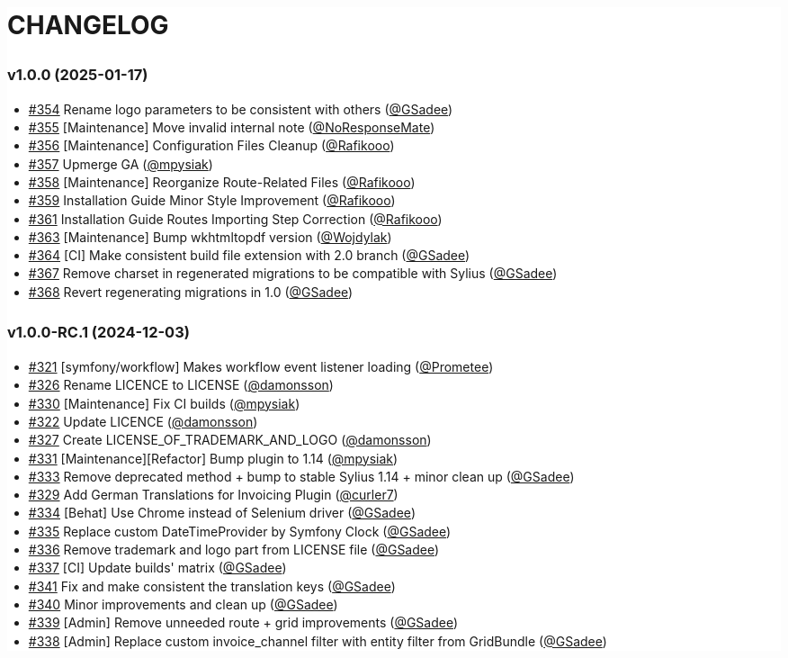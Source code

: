 # CHANGELOG

### v1.0.0 (2025-01-17)

- [#354](https://github.com/Sylius/InvoicingPlugin/issues/354) Rename logo parameters to be consistent with others ([@GSadee](https://github.com/GSadee))
- [#355](https://github.com/Sylius/InvoicingPlugin/issues/355) [Maintenance] Move invalid internal note ([@NoResponseMate](https://github.com/NoResponseMate))
- [#356](https://github.com/Sylius/InvoicingPlugin/issues/356) [Maintenance] Configuration Files Cleanup ([@Rafikooo](https://github.com/Rafikooo))
- [#357](https://github.com/Sylius/InvoicingPlugin/issues/357) Upmerge GA ([@mpysiak](https://github.com/mpysiak))
- [#358](https://github.com/Sylius/InvoicingPlugin/issues/358) [Maintenance] Reorganize Route-Related Files ([@Rafikooo](https://github.com/Rafikooo))
- [#359](https://github.com/Sylius/InvoicingPlugin/issues/359) Installation Guide Minor Style Improvement ([@Rafikooo](https://github.com/Rafikooo))
- [#361](https://github.com/Sylius/InvoicingPlugin/issues/361) Installation Guide Routes Importing Step Correction ([@Rafikooo](https://github.com/Rafikooo))
- [#363](https://github.com/Sylius/InvoicingPlugin/issues/363) [Maintenance] Bump wkhtmltopdf version ([@Wojdylak](https://github.com/Wojdylak))
- [#364](https://github.com/Sylius/InvoicingPlugin/issues/364) [CI] Make consistent build file extension with 2.0 branch ([@GSadee](https://github.com/GSadee))
- [#367](https://github.com/Sylius/InvoicingPlugin/issues/367) Remove charset in regenerated migrations to be compatible with Sylius ([@GSadee](https://github.com/GSadee))
- [#368](https://github.com/Sylius/InvoicingPlugin/issues/368) Revert regenerating migrations in 1.0 ([@GSadee](https://github.com/GSadee))

### v1.0.0-RC.1 (2024-12-03)

- [#321](https://github.com/Sylius/InvoicingPlugin/issues/321) [symfony/workflow] Makes workflow event listener loading ([@Prometee](https://github.com/Prometee))
- [#326](https://github.com/Sylius/InvoicingPlugin/issues/326) Rename LICENCE to LICENSE ([@damonsson](https://github.com/damonsson))
- [#330](https://github.com/Sylius/InvoicingPlugin/issues/330) [Maintenance] Fix CI builds ([@mpysiak](https://github.com/mpysiak))
- [#322](https://github.com/Sylius/InvoicingPlugin/issues/322) Update LICENCE ([@damonsson](https://github.com/damonsson))
- [#327](https://github.com/Sylius/InvoicingPlugin/issues/327) Create LICENSE_OF_TRADEMARK_AND_LOGO ([@damonsson](https://github.com/damonsson))
- [#331](https://github.com/Sylius/InvoicingPlugin/issues/331) [Maintenance][Refactor] Bump plugin to 1.14 ([@mpysiak](https://github.com/mpysiak))
- [#333](https://github.com/Sylius/InvoicingPlugin/issues/333) Remove deprecated method + bump to stable Sylius 1.14 + minor clean up ([@GSadee](https://github.com/GSadee))
- [#329](https://github.com/Sylius/InvoicingPlugin/issues/329) Add German Translations for Invoicing Plugin ([@curler7](https://github.com/curler7))
- [#334](https://github.com/Sylius/InvoicingPlugin/issues/334) [Behat] Use Chrome instead of Selenium driver ([@GSadee](https://github.com/GSadee))
- [#335](https://github.com/Sylius/InvoicingPlugin/issues/335) Replace custom DateTimeProvider by Symfony Clock ([@GSadee](https://github.com/GSadee))
- [#336](https://github.com/Sylius/InvoicingPlugin/issues/336) Remove trademark and logo part from LICENSE file ([@GSadee](https://github.com/GSadee))
- [#337](https://github.com/Sylius/InvoicingPlugin/issues/337) [CI] Update builds' matrix ([@GSadee](https://github.com/GSadee))
- [#341](https://github.com/Sylius/InvoicingPlugin/issues/341) Fix and make consistent the translation keys ([@GSadee](https://github.com/GSadee))
- [#340](https://github.com/Sylius/InvoicingPlugin/issues/340) Minor improvements and clean up ([@GSadee](https://github.com/GSadee))
- [#339](https://github.com/Sylius/InvoicingPlugin/issues/339) [Admin] Remove unneeded route + grid improvements ([@GSadee](https://github.com/GSadee))
- [#338](https://github.com/Sylius/InvoicingPlugin/issues/338) [Admin] Replace custom invoice_channel filter with entity filter from GridBundle ([@GSadee](https://github.com/GSadee))